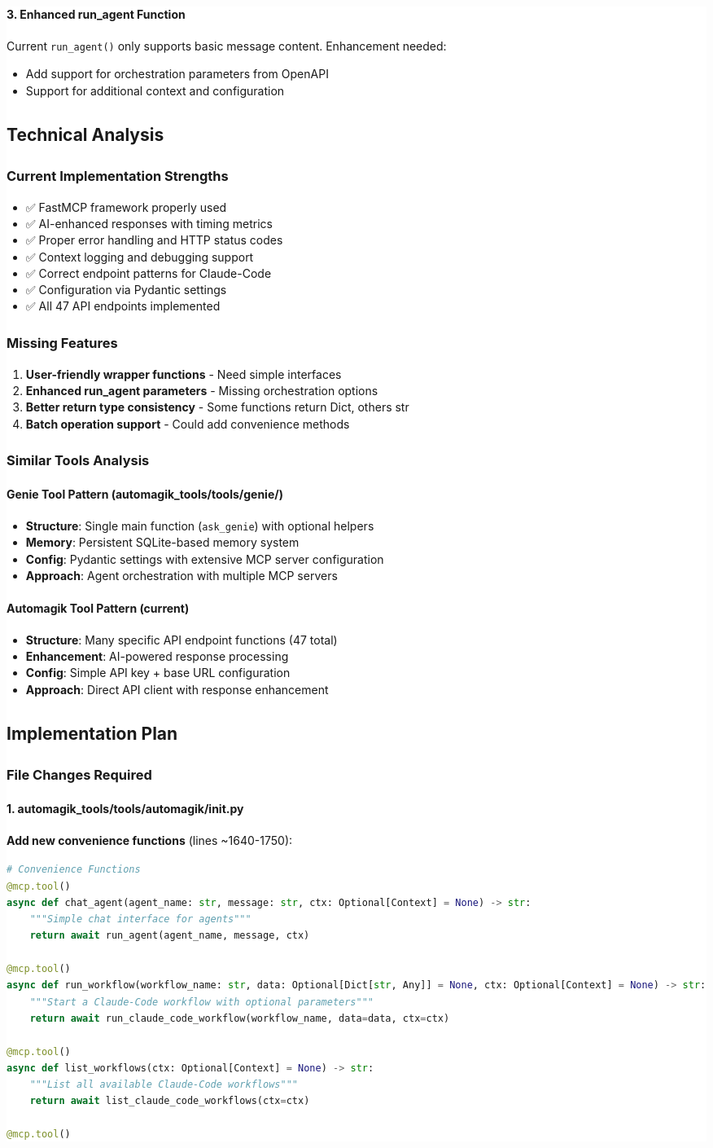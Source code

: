 #### 3. Enhanced run_agent Function
Current `run_agent()` only supports basic message content. Enhancement needed:
- Add support for orchestration parameters from OpenAPI
- Support for additional context and configuration

## Technical Analysis

### Current Implementation Strengths
- ✅ FastMCP framework properly used
- ✅ AI-enhanced responses with timing metrics
- ✅ Proper error handling and HTTP status codes
- ✅ Context logging and debugging support
- ✅ Correct endpoint patterns for Claude-Code
- ✅ Configuration via Pydantic settings
- ✅ All 47 API endpoints implemented

### Missing Features
1. **User-friendly wrapper functions** - Need simple interfaces
2. **Enhanced run_agent parameters** - Missing orchestration options
3. **Better return type consistency** - Some functions return Dict, others str
4. **Batch operation support** - Could add convenience methods

### Similar Tools Analysis

#### Genie Tool Pattern (automagik_tools/tools/genie/)
- **Structure**: Single main function (`ask_genie`) with optional helpers
- **Memory**: Persistent SQLite-based memory system
- **Config**: Pydantic settings with extensive MCP server configuration
- **Approach**: Agent orchestration with multiple MCP servers

#### Automagik Tool Pattern (current)
- **Structure**: Many specific API endpoint functions (47 total)
- **Enhancement**: AI-powered response processing
- **Config**: Simple API key + base URL configuration
- **Approach**: Direct API client with response enhancement

## Implementation Plan

### File Changes Required

#### 1. automagik_tools/tools/automagik/__init__.py
**Add new convenience functions** (lines ~1640-1750):
```python
# Convenience Functions
@mcp.tool()
async def chat_agent(agent_name: str, message: str, ctx: Optional[Context] = None) -> str:
    """Simple chat interface for agents"""
    return await run_agent(agent_name, message, ctx)

@mcp.tool() 
async def run_workflow(workflow_name: str, data: Optional[Dict[str, Any]] = None, ctx: Optional[Context] = None) -> str:
    """Start a Claude-Code workflow with optional parameters"""
    return await run_claude_code_workflow(workflow_name, data=data, ctx=ctx)

@mcp.tool()
async def list_workflows(ctx: Optional[Context] = None) -> str:
    """List all available Claude-Code workflows"""
    return await list_claude_code_workflows(ctx=ctx)

@mcp.tool()
```